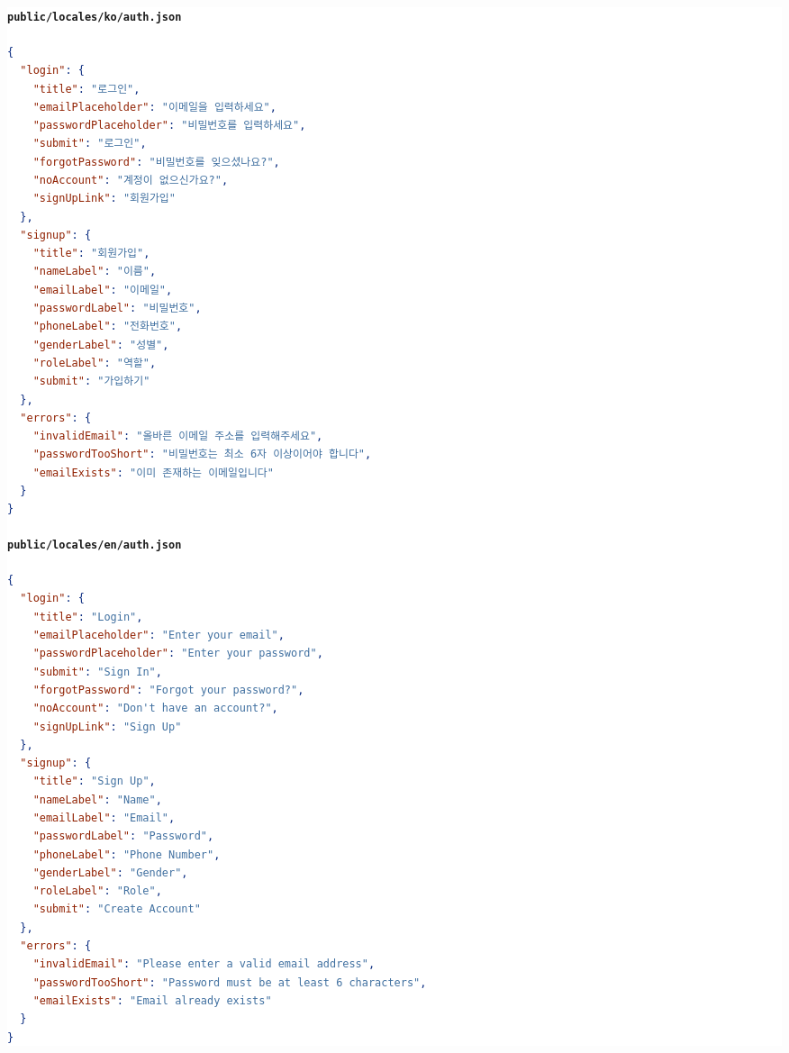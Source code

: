 #### `public/locales/ko/auth.json`
```json
{
  "login": {
    "title": "로그인",
    "emailPlaceholder": "이메일을 입력하세요",
    "passwordPlaceholder": "비밀번호를 입력하세요",
    "submit": "로그인",
    "forgotPassword": "비밀번호를 잊으셨나요?",
    "noAccount": "계정이 없으신가요?",
    "signUpLink": "회원가입"
  },
  "signup": {
    "title": "회원가입",
    "nameLabel": "이름",
    "emailLabel": "이메일",
    "passwordLabel": "비밀번호",
    "phoneLabel": "전화번호",
    "genderLabel": "성별",
    "roleLabel": "역할",
    "submit": "가입하기"
  },
  "errors": {
    "invalidEmail": "올바른 이메일 주소를 입력해주세요",
    "passwordTooShort": "비밀번호는 최소 6자 이상이어야 합니다",
    "emailExists": "이미 존재하는 이메일입니다"
  }
}
```

#### `public/locales/en/auth.json`
```json
{
  "login": {
    "title": "Login",
    "emailPlaceholder": "Enter your email",
    "passwordPlaceholder": "Enter your password",
    "submit": "Sign In",
    "forgotPassword": "Forgot your password?",
    "noAccount": "Don't have an account?",
    "signUpLink": "Sign Up"
  },
  "signup": {
    "title": "Sign Up",
    "nameLabel": "Name",
    "emailLabel": "Email",
    "passwordLabel": "Password",
    "phoneLabel": "Phone Number",
    "genderLabel": "Gender",
    "roleLabel": "Role",
    "submit": "Create Account"
  },
  "errors": {
    "invalidEmail": "Please enter a valid email address",
    "passwordTooShort": "Password must be at least 6 characters",
    "emailExists": "Email already exists"
  }
}
```
